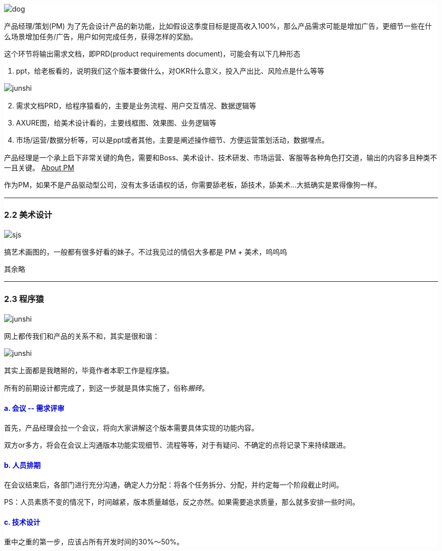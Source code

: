 <img src="https://github.com/yuhaoyuan/yuhaoyuan.github.io/raw/main/assets/bullshit/PMdog.jpeg" width="100px" height="100px" alt="dog">

产品经理/策划(PM) 为了先会设计产品的新功能，比如假设这季度目标是提高收入100%，那么产品需求可能是增加广告，更细节一些在什么场景增加任务/广告，用户如何完成任务，获得怎样的奖励。 

这个环节将输出需求文档，即PRD(product requirements document)，可能会有以下几种形态

1. ppt，给老板看的，说明我们这个版本要做什么，对OKR什么意义，投入产出比、风险点是什么等等 

<img src="https://github.com/yuhaoyuan/yuhaoyuan.github.io/raw/main/assets/bullshit/junshi.jpeg" width="150px" height="100px" alt="junshi">

2. 需求文档PRD，给程序猿看的，主要是业务流程、用户交互情况、数据逻辑等

3. AXURE图，给美术设计看的，主要线框图、效果图、业务逻辑等

4. 市场/运营/数据分析等，可以是ppt或者其他，主要是阐述操作细节、方便运营策划活动，数据埋点。

产品经理是一个承上启下非常关键的角色，需要和Boss、美术设计、技术研发、市场运营、客服等各种角色打交道，输出的内容多且种类不一且关键。
[About PM](https://www.woshipm.com/pmd/784453.html)

作为PM，如果不是产品驱动型公司，没有太多话语权的话，你需要舔老板，舔技术，舔美术...大抵确实是累得像狗一样。

___

### 2.2 美术设计

<img src="https://github.com/yuhaoyuan/yuhaoyuan.github.io/raw/main/assets/bullshit/sjs.jpeg" width="150px" height="150px" alt="sjs">

搞艺术画图的，一般都有很多好看的妹子。不过我见过的情侣大多都是 PM + 美术，呜呜呜

其余略

___

### 2.3 程序猿

<img src="https://github.com/yuhaoyuan/yuhaoyuan.github.io/raw/main/assets/bullshit/cxy.jpeg" width="150px" height="150" alt="junshi">

网上都传我们和产品的关系不和，其实是很和谐：

<img src="https://github.com/yuhaoyuan/yuhaoyuan.github.io/raw/main/assets/bullshit/cxy_dog.jpeg" width="150px" height="130" alt="junshi">

其实上面都是我瞎掰的，毕竟作者本职工作是程序猿。

所有的前期设计都完成了，到这一步就是具体实施了，俗称*搬砖*。

#### <span  style="color: #0000dd; "> a. 会议 -- 需求评审 </span>
首先，产品经理会拉一个会议，将向大家讲解这个版本需要具体实现的功能内容。

双方or多方，将会在会议上沟通版本功能实现细节、流程等等，对于有疑问、不确定的点将记录下来持续跟进。

#### <span  style="color: #0000dd; "> b. 人员排期</span>
在会议结束后，各部门进行充分沟通，确定人力分配：将各个任务拆分、分配，并约定每一个阶段截止时间。

PS：人员素质不变的情况下，时间越紧，版本质量越低，反之亦然。如果需要追求质量，那么就多安排一些时间。

#### <span  style="color: #0000dd; "> c. 技术设计</span>
重中之重的第一步，应该占所有开发时间的30%～50%。
